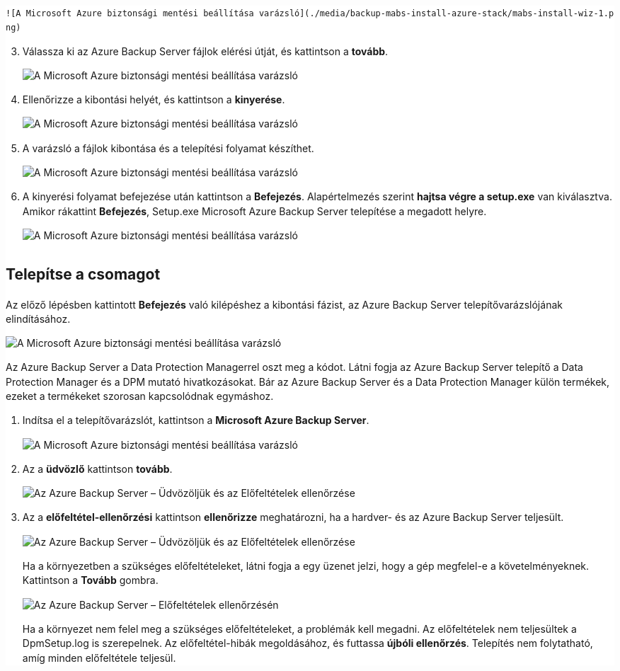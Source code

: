     ![A Microsoft Azure biztonsági mentési beállítása varázsló](./media/backup-mabs-install-azure-stack/mabs-install-wiz-1.png)

3. Válassza ki az Azure Backup Server fájlok elérési útját, és kattintson a **tovább**.

   ![A Microsoft Azure biztonsági mentési beállítása varázsló](./media/backup-mabs-install-azure-stack/mabs-install-wizard-select-destination-1.png)

4. Ellenőrizze a kibontási helyét, és kattintson a **kinyerése**.

   ![A Microsoft Azure biztonsági mentési beállítása varázsló](./media/backup-mabs-install-azure-stack/mabs-install-wizard-extract-2.png)

5. A varázsló a fájlok kibontása és a telepítési folyamat készíthet.

   ![A Microsoft Azure biztonsági mentési beállítása varázsló](./media/backup-mabs-install-azure-stack/mabs-install-wizard-install-3.png)

6. A kinyerési folyamat befejezése után kattintson a **Befejezés**. Alapértelmezés szerint **hajtsa végre a setup.exe** van kiválasztva. Amikor rákattint **Befejezés**, Setup.exe Microsoft Azure Backup Server telepítése a megadott helyre.

   ![A Microsoft Azure biztonsági mentési beállítása varázsló](./media/backup-mabs-install-azure-stack/mabs-install-wizard-finish-4.png)

## <a name="install-the-software-package"></a>Telepítse a csomagot

Az előző lépésben kattintott **Befejezés** való kilépéshez a kibontási fázist, az Azure Backup Server telepítővarázslójának elindításához.

![A Microsoft Azure biztonsági mentési beállítása varázsló](./media/backup-mabs-install-azure-stack/mabs-install-wizard-local-5.png)

Az Azure Backup Server a Data Protection Managerrel oszt meg a kódot. Látni fogja az Azure Backup Server telepítő a Data Protection Manager és a DPM mutató hivatkozásokat. Bár az Azure Backup Server és a Data Protection Manager külön termékek, ezeket a termékeket szorosan kapcsolódnak egymáshoz.

1. Indítsa el a telepítővarázslót, kattintson a **Microsoft Azure Backup Server**.

   ![A Microsoft Azure biztonsági mentési beállítása varázsló](./media/backup-mabs-install-azure-stack/mabs-install-wizard-local-5b.png)

2. Az a **üdvözlő** kattintson **tovább**.

    ![Az Azure Backup Server – Üdvözöljük és az Előfeltételek ellenőrzése](./media/backup-mabs-install-azure-stack/mabs-install-wizard-setup-6.png)

3. Az a **előfeltétel-ellenőrzési** kattintson **ellenőrizze** meghatározni, ha a hardver- és az Azure Backup Server teljesült.

    ![Az Azure Backup Server – Üdvözöljük és az Előfeltételek ellenőrzése](./media/backup-mabs-install-azure-stack/mabs-install-wizard-pre-check-7.png)

    Ha a környezetben a szükséges előfeltételeket, látni fogja a egy üzenet jelzi, hogy a gép megfelel-e a követelményeknek. Kattintson a **Tovább** gombra.  

    ![Az Azure Backup Server – Előfeltételek ellenőrzésén](./media/backup-mabs-install-azure-stack/mabs-install-wizard-pre-check-passed-8.png)

    Ha a környezet nem felel meg a szükséges előfeltételeket, a problémák kell megadni. Az előfeltételek nem teljesültek a DpmSetup.log is szerepelnek. Az előfeltétel-hibák megoldásához, és futtassa **újbóli ellenőrzés**. Telepítés nem folytatható, amíg minden előfeltétele teljesül.
